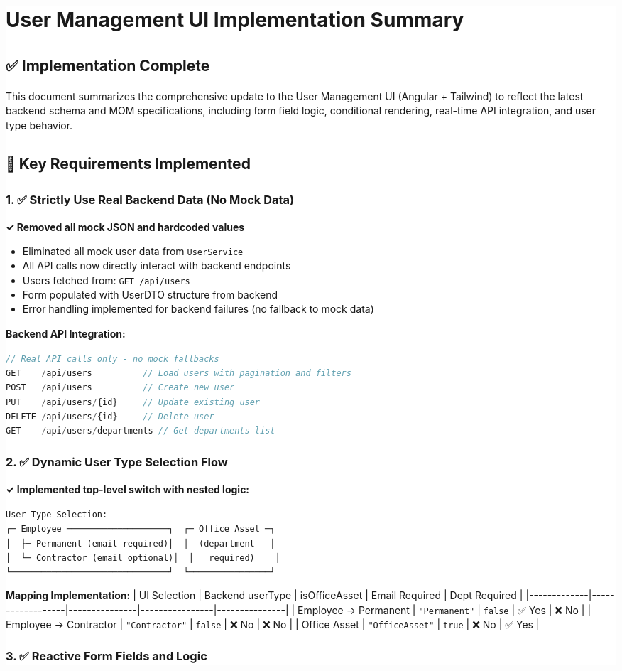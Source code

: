 # User Management UI Implementation Summary

## ✅ Implementation Complete

This document summarizes the comprehensive update to the User Management UI (Angular + Tailwind) to reflect the latest backend schema and MOM specifications, including form field logic, conditional rendering, real-time API integration, and user type behavior.

## 🎯 Key Requirements Implemented

### 1. ✅ Strictly Use Real Backend Data (No Mock Data)

**✓ Removed all mock JSON and hardcoded values**
- Eliminated all mock user data from `UserService`
- All API calls now directly interact with backend endpoints
- Users fetched from: `GET /api/users`
- Form populated with UserDTO structure from backend
- Error handling implemented for backend failures (no fallback to mock data)

**Backend API Integration:**
```typescript
// Real API calls only - no mock fallbacks
GET    /api/users          // Load users with pagination and filters
POST   /api/users          // Create new user
PUT    /api/users/{id}     // Update existing user  
DELETE /api/users/{id}     // Delete user
GET    /api/users/departments // Get departments list
```

### 2. ✅ Dynamic User Type Selection Flow

**✓ Implemented top-level switch with nested logic:**

```
User Type Selection:
┌─ Employee ────────────────────┐  ┌─ Office Asset ─┐
│  ├─ Permanent (email required)│  │  (department   │
│  └─ Contractor (email optional)│  │   required)    │
└───────────────────────────────┘  └────────────────┘
```

**Mapping Implementation:**
| UI Selection | Backend userType | isOfficeAsset | Email Required | Dept Required |
|-------------|------------------|---------------|----------------|---------------|
| Employee → Permanent | `"Permanent"` | `false` | ✅ Yes | ❌ No |
| Employee → Contractor | `"Contractor"` | `false` | ❌ No | ❌ No |
| Office Asset | `"OfficeAsset"` | `true` | ❌ No | ✅ Yes |

### 3. ✅ Reactive Form Fields and Logic
